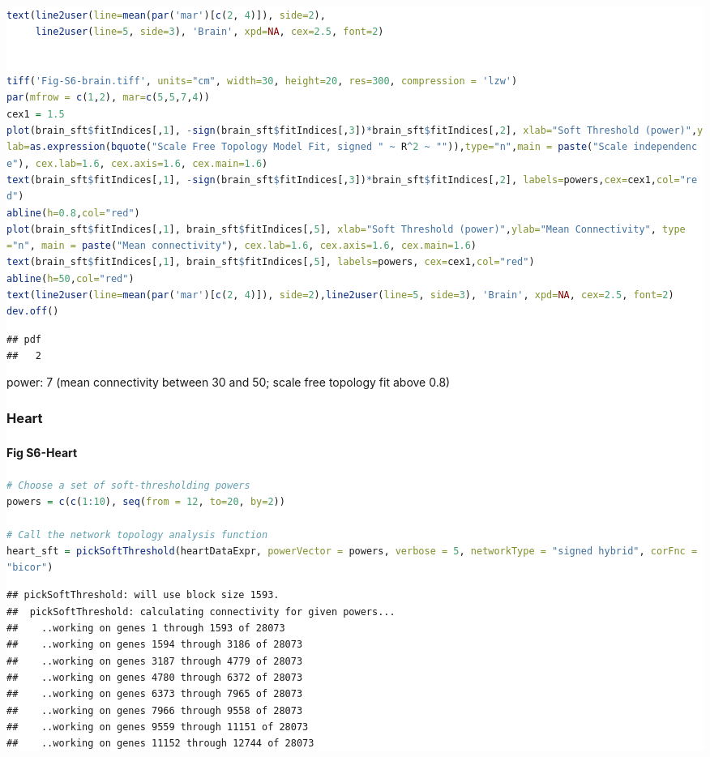 ``` r
text(line2user(line=mean(par('mar')[c(2, 4)]), side=2),
     line2user(line=5, side=3), 'Brain', xpd=NA, cex=2.5, font=2)


tiff('Fig-S6-brain.tiff', units="cm", width=30, height=20, res=300, compression = 'lzw')
par(mfrow = c(1,2), mar=c(5,5,7,4))
cex1 = 1.5
plot(brain_sft$fitIndices[,1], -sign(brain_sft$fitIndices[,3])*brain_sft$fitIndices[,2], xlab="Soft Threshold (power)",ylab=as.expression(bquote("Scale Free Topology Model Fit, signed " ~ R^2 ~ "")),type="n",main = paste("Scale independence"), cex.lab=1.6, cex.axis=1.6, cex.main=1.6)
text(brain_sft$fitIndices[,1], -sign(brain_sft$fitIndices[,3])*brain_sft$fitIndices[,2], labels=powers,cex=cex1,col="red")
abline(h=0.8,col="red")
plot(brain_sft$fitIndices[,1], brain_sft$fitIndices[,5], xlab="Soft Threshold (power)",ylab="Mean Connectivity", type="n", main = paste("Mean connectivity"), cex.lab=1.6, cex.axis=1.6, cex.main=1.6)
text(brain_sft$fitIndices[,1], brain_sft$fitIndices[,5], labels=powers, cex=cex1,col="red")
abline(h=50,col="red")
text(line2user(line=mean(par('mar')[c(2, 4)]), side=2),line2user(line=5, side=3), 'Brain', xpd=NA, cex=2.5, font=2)
dev.off()
```

    ## pdf 
    ##   2

power: 7 (mean connectivity between 30 and 50; scale free topology fit
above 0.8)

### Heart

#### Fig S6-Heart

``` r
# Choose a set of soft-thresholding powers
powers = c(c(1:10), seq(from = 12, to=20, by=2))

# Call the network topology analysis function
heart_sft = pickSoftThreshold(heartDataExpr, powerVector = powers, verbose = 5, networkType = "signed hybrid", corFnc = "bicor")
```

    ## pickSoftThreshold: will use block size 1593.
    ##  pickSoftThreshold: calculating connectivity for given powers...
    ##    ..working on genes 1 through 1593 of 28073
    ##    ..working on genes 1594 through 3186 of 28073
    ##    ..working on genes 3187 through 4779 of 28073
    ##    ..working on genes 4780 through 6372 of 28073
    ##    ..working on genes 6373 through 7965 of 28073
    ##    ..working on genes 7966 through 9558 of 28073
    ##    ..working on genes 9559 through 11151 of 28073
    ##    ..working on genes 11152 through 12744 of 28073